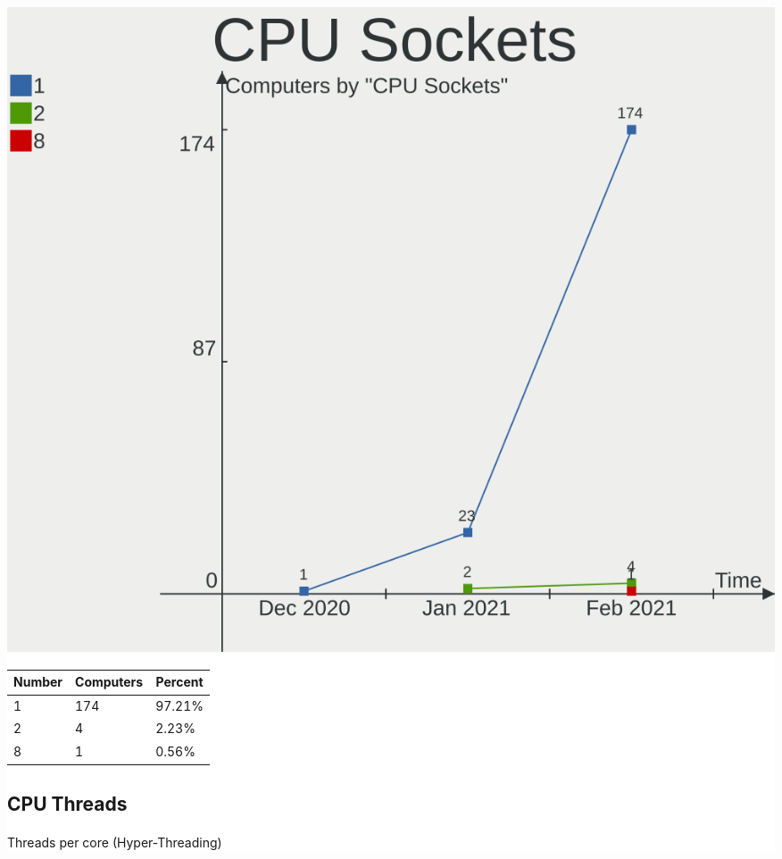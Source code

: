 ![CPU Sockets](./images/line_chart_bsd/cpu_sockets.svg)

| Number | Computers | Percent |
|--------|-----------|---------|
| 1      | 174       | 97.21%  |
| 2      | 4         | 2.23%   |
| 8      | 1         | 0.56%   |

CPU Threads
-----------

Threads per core (Hyper-Threading)
